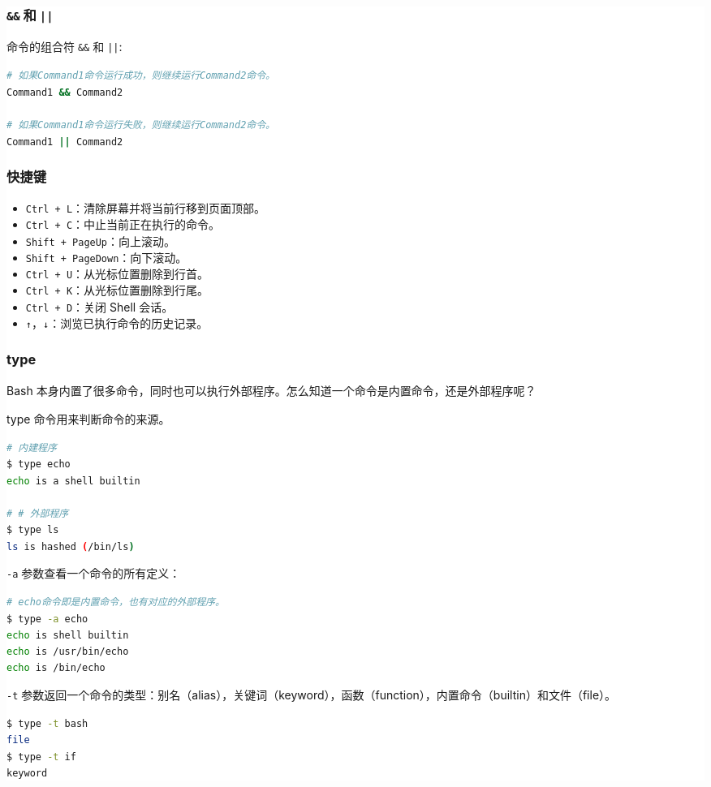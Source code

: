 ### `&&` 和 `||`

命令的组合符 `&&` 和 `||`:

```bash
# 如果Command1命令运行成功，则继续运行Command2命令。
Command1 && Command2

# 如果Command1命令运行失败，则继续运行Command2命令。
Command1 || Command2
```

### 快捷键

- `Ctrl + L`：清除屏幕并将当前行移到页面顶部。
- `Ctrl + C`：中止当前正在执行的命令。
- `Shift + PageUp`：向上滚动。
- `Shift + PageDown`：向下滚动。
- `Ctrl + U`：从光标位置删除到行首。
- `Ctrl + K`：从光标位置删除到行尾。
- `Ctrl + D`：关闭 Shell 会话。
- `↑`，`↓`：浏览已执行命令的历史记录。

### type

Bash 本身内置了很多命令，同时也可以执行外部程序。怎么知道一个命令是内置命令，还是外部程序呢？

type 命令用来判断命令的来源。

```bash
# 内建程序
$ type echo
echo is a shell builtin

# # 外部程序
$ type ls
ls is hashed (/bin/ls)
```

`-a` 参数查看一个命令的所有定义：

```bash
# echo命令即是内置命令，也有对应的外部程序。
$ type -a echo
echo is shell builtin
echo is /usr/bin/echo
echo is /bin/echo
```

`-t` 参数返回一个命令的类型：别名（alias），关键词（keyword），函数（function），内置命令（builtin）和文件（file）。

```bash
$ type -t bash
file
$ type -t if
keyword
```
